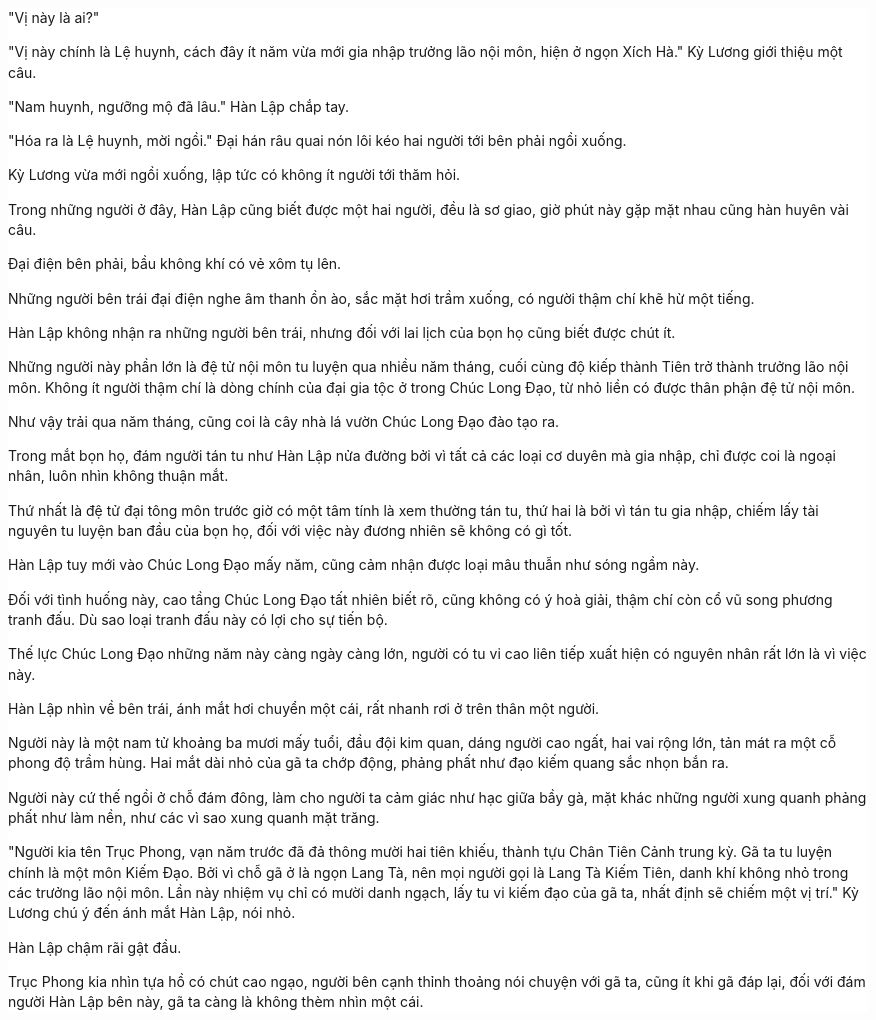 "Vị này là ai?"

"Vị này chính là Lệ huynh, cách đây ít năm vừa mới gia nhập trưởng lão nội môn, hiện ở ngọn Xích Hà." Kỳ Lương giới thiệu một câu.

"Nam huynh, ngưỡng mộ đã lâu." Hàn Lập chắp tay.

"Hóa ra là Lệ huynh, mời ngồi." Đại hán râu quai nón lôi kéo hai người tới bên phải ngồi xuống.

Kỳ Lương vừa mới ngồi xuống, lập tức có không ít người tới thăm hỏi.

Trong những người ở đây, Hàn Lập cũng biết được một hai người, đều là sơ giao, giờ phút này gặp mặt nhau cũng hàn huyên vài câu.

Đại điện bên phải, bầu không khí có vẻ xôm tụ lên.

Những người bên trái đại điện nghe âm thanh ồn ào, sắc mặt hơi trầm xuống, có người thậm chí khẽ hừ một tiếng.

Hàn Lập không nhận ra những người bên trái, nhưng đối với lai lịch của bọn họ cũng biết được chút ít.

Những người này phần lớn là đệ tử nội môn tu luyện qua nhiều năm tháng, cuối cùng độ kiếp thành Tiên trở thành trưởng lão nội môn. Không ít người thậm chí là dòng chính của đại gia tộc ở trong Chúc Long Đạo, từ nhỏ liền có được thân phận đệ tử nội môn.

Như vậy trải qua năm tháng, cũng coi là cây nhà lá vườn Chúc Long Đạo đào tạo ra.

Trong mắt bọn họ, đám người tán tu như Hàn Lập nửa đường bởi vì tất cả các loại cơ duyên mà gia nhập, chỉ được coi là ngoại nhân, luôn nhìn không thuận mắt.

Thứ nhất là đệ tử đại tông môn trước giờ có một tâm tính là xem thường tán tu, thứ hai là bởi vì tán tu gia nhập, chiếm lấy tài nguyên tu luyện ban đầu của bọn họ, đối với việc này đương nhiên sẽ không có gì tốt.

Hàn Lập tuy mới vào Chúc Long Đạo mấy năm, cũng cảm nhận được loại mâu thuẫn như sóng ngầm này.

Đối với tình huống này, cao tầng Chúc Long Đạo tất nhiên biết rõ, cũng không có ý hoà giải, thậm chí còn cổ vũ song phương tranh đấu. Dù sao loại tranh đấu này có lợi cho sự tiến bộ.

Thế lực Chúc Long Đạo những năm này càng ngày càng lớn, người có tu vi cao liên tiếp xuất hiện có nguyên nhân rất lớn là vì việc này.

Hàn Lập nhìn về bên trái, ánh mắt hơi chuyển một cái, rất nhanh rơi ở trên thân một người.

Người này là một nam tử khoảng ba mươi mấy tuổi, đầu đội kim quan, dáng người cao ngất, hai vai rộng lớn, tản mát ra một cỗ phong độ trầm hùng. Hai mắt dài nhỏ của gã ta chớp động, phảng phất như đạo kiếm quang sắc nhọn bắn ra.

Người này cứ thế ngồi ở chỗ đám đông, làm cho người ta cảm giác như hạc giữa bầy gà, mặt khác những người xung quanh phảng phất như làm nền, như các vì sao xung quanh mặt trăng.

"Người kia tên Trục Phong, vạn năm trước đã đả thông mười hai tiên khiếu, thành tựu Chân Tiên Cảnh trung kỳ. Gã ta tu luyện chính là một môn Kiếm Đạo. Bởi vì chỗ gã ở là ngọn Lang Tà, nên mọi người gọi là Lang Tà Kiếm Tiên, danh khí không nhỏ trong các trưởng lão nội môn. Lần này nhiệm vụ chỉ có mười danh ngạch, lấy tu vi kiếm đạo của gã ta, nhất định sẽ chiếm một vị trí." Kỳ Lương chú ý đến ánh mắt Hàn Lập, nói nhỏ.

Hàn Lập chậm rãi gật đầu.

Trục Phong kia nhìn tựa hồ có chút cao ngạo, người bên cạnh thỉnh thoảng nói chuyện với gã ta, cũng ít khi gã đáp lại, đối với đám người Hàn Lập bên này, gã ta càng là không thèm nhìn một cái.
